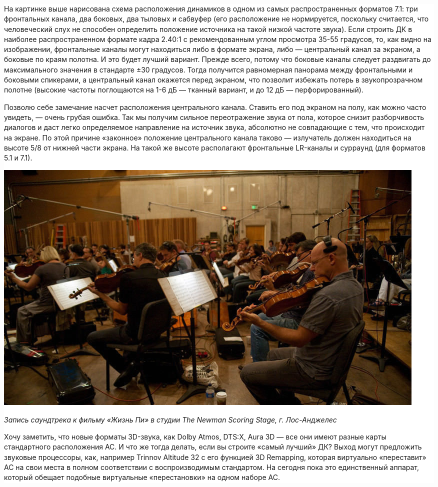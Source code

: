 На картинке выше нарисована схема расположения динамиков в одном из самых распространенных форматов 7.1: три фронтальных канала, два боковых, два тыловых и сабвуфер (его расположение не нормируется, поскольку считается, что человеческий слух не способен определить положение источника на такой низкой частоте звука). Если строить ДК в наиболее распространенном формате кадра 2.40:1 с рекомендованным углом просмотра 35-55 градусов, то, как видно на изображении, фронтальные каналы могут находиться либо в формате экрана, либо — центральный канал за экраном, а боковые по краям полотна. И это будет лучший вариант. Прежде всего, потому что боковые каналы следует раздвигать до максимального значения в стандарте ±30 градусов. Тогда получится равномерная панорама между фронтальными и боковыми спикерами, а центральный канал окажется перед экраном, что позволит избежать потерь в звукопрозрачном полотне (высокие частоты поглощаются на 1-6 дБ — тканный вариант, и до 12 дБ — перфорированный).

Позволю себе замечание насчет расположения центрального канала. Ставить его под экраном на полу, как можно часто увидеть, — очень грубая ошибка. Так мы получим сильное переотражение звука от пола, которое снизит разборчивость диалогов и даст легко определяемое направление на источник звука, абсолютно не совпадающие с тем, что происходит на экране. По этой причине «законное» положение центрального канала таково — излучатель должен находиться на высоте 5/8 от нижней части экрана. На такой же высоте располагают фронтальные LR-каналы и сурраунд (для форматов 5.1 и 7.1).

![](../../_resources/1dd9eb106780449eb488beea0dec19e2.jpg)

_Запись саундтрека к фильму «Жизнь Пи» в студии The Newman Scoring Stage, г. Лос-Анджелес_

Хочу заметить, что новые форматы 3D-звука, как Dolby Atmos, DTS:X, Aura 3D — все они имеют разные карты стандартного расположения АС. И что же тогда делать, если вы строите «самый лучший» ДК? Выход могут предложить звуковые процессоры, как, например Trinnov Altitude 32 с его функцией 3D Remapping, которая виртуально «переставит» АС на свои места в полном соответствии с воспроизводимым стандартом. На сегодня пока это единственный аппарат, который обещает подобные виртуальные «перестановки» на одном наборе АС.
